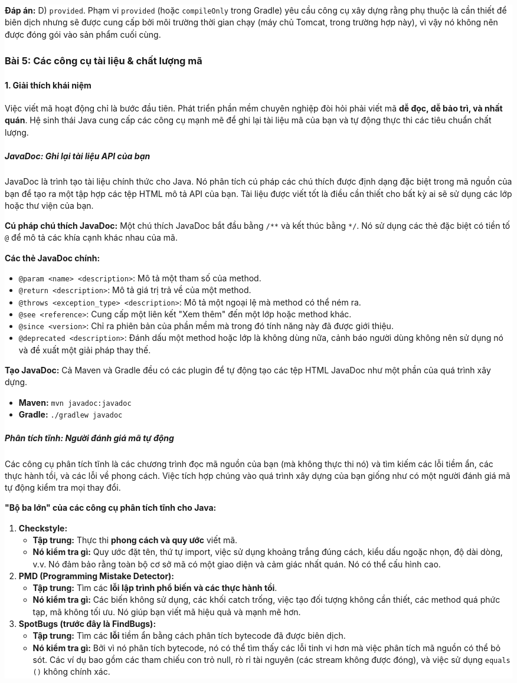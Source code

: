 **Đáp án:** D) `provided`. Phạm vi `provided` (hoặc `compileOnly` trong Gradle) yêu cầu công cụ xây dựng rằng phụ thuộc là cần thiết để biên dịch nhưng sẽ được cung cấp bởi môi trường thời gian chạy (máy chủ Tomcat, trong trường hợp này), vì vậy nó không nên được đóng gói vào sản phẩm cuối cùng.

### **Bài 5: Các công cụ tài liệu & chất lượng mã**

#### **1. Giải thích khái niệm**

Việc viết mã hoạt động chỉ là bước đầu tiên. Phát triển phần mềm chuyên nghiệp đòi hỏi phải viết mã **dễ đọc, dễ bảo trì, và nhất quán**. Hệ sinh thái Java cung cấp các công cụ mạnh mẽ để ghi lại tài liệu mã của bạn và tự động thực thi các tiêu chuẩn chất lượng.

##### **JavaDoc: Ghi lại tài liệu API của bạn**
JavaDoc là trình tạo tài liệu chính thức cho Java. Nó phân tích cú pháp các chú thích được định dạng đặc biệt trong mã nguồn của bạn để tạo ra một tập hợp các tệp HTML mô tả API của bạn. Tài liệu được viết tốt là điều cần thiết cho bất kỳ ai sẽ sử dụng các lớp hoặc thư viện của bạn.

**Cú pháp chú thích JavaDoc:**
Một chú thích JavaDoc bắt đầu bằng `/**` và kết thúc bằng `*/`. Nó sử dụng các thẻ đặc biệt có tiền tố `@` để mô tả các khía cạnh khác nhau của mã.

**Các thẻ JavaDoc chính:**
*   `@param <name> <description>`: Mô tả một tham số của method.
*   `@return <description>`: Mô tả giá trị trả về của một method.
*   `@throws <exception_type> <description>`: Mô tả một ngoại lệ mà method có thể ném ra.
*   `@see <reference>`: Cung cấp một liên kết "Xem thêm" đến một lớp hoặc method khác.
*   `@since <version>`: Chỉ ra phiên bản của phần mềm mà trong đó tính năng này đã được giới thiệu.
*   `@deprecated <description>`: Đánh dấu một method hoặc lớp là không dùng nữa, cảnh báo người dùng không nên sử dụng nó và đề xuất một giải pháp thay thế.

**Tạo JavaDoc:**
Cả Maven và Gradle đều có các plugin để tự động tạo các tệp HTML JavaDoc như một phần của quá trình xây dựng.
*   **Maven:** `mvn javadoc:javadoc`
*   **Gradle:** `./gradlew javadoc`

##### **Phân tích tĩnh: Người đánh giá mã tự động**
Các công cụ phân tích tĩnh là các chương trình đọc mã nguồn của bạn (mà không thực thi nó) và tìm kiếm các lỗi tiềm ẩn, các thực hành tồi, và các lỗi về phong cách. Việc tích hợp chúng vào quá trình xây dựng của bạn giống như có một người đánh giá mã tự động kiểm tra mọi thay đổi.

**"Bộ ba lớn" của các công cụ phân tích tĩnh cho Java:**
1.  **Checkstyle:**
    *   **Tập trung:** Thực thi **phong cách và quy ước** viết mã.
    *   **Nó kiểm tra gì:** Quy ước đặt tên, thứ tự import, việc sử dụng khoảng trắng đúng cách, kiểu dấu ngoặc nhọn, độ dài dòng, v.v. Nó đảm bảo rằng toàn bộ cơ sở mã có một giao diện và cảm giác nhất quán. Nó có thể cấu hình cao.
2.  **PMD (Programming Mistake Detector):**
    *   **Tập trung:** Tìm các **lỗi lập trình phổ biến và các thực hành tồi**.
    *   **Nó kiểm tra gì:** Các biến không sử dụng, các khối catch trống, việc tạo đối tượng không cần thiết, các method quá phức tạp, mã không tối ưu. Nó giúp bạn viết mã hiệu quả và mạnh mẽ hơn.
3.  **SpotBugs (trước đây là FindBugs):**
    *   **Tập trung:** Tìm các **lỗi** tiềm ẩn bằng cách phân tích bytecode đã được biên dịch.
    *   **Nó kiểm tra gì:** Bởi vì nó phân tích bytecode, nó có thể tìm thấy các lỗi tinh vi hơn mà việc phân tích mã nguồn có thể bỏ sót. Các ví dụ bao gồm các tham chiếu con trỏ null, rò rỉ tài nguyên (các stream không được đóng), và việc sử dụng `equals()` không chính xác.
